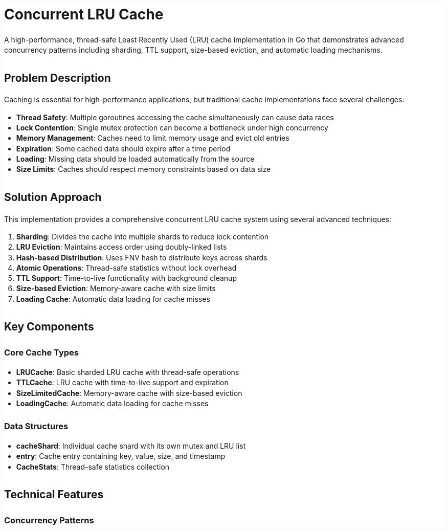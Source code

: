 # Concurrent LRU Cache

A high-performance, thread-safe Least Recently Used (LRU) cache implementation in Go that demonstrates advanced concurrency patterns including sharding, TTL support, size-based eviction, and automatic loading mechanisms.

## Problem Description

Caching is essential for high-performance applications, but traditional cache implementations face several challenges:

- **Thread Safety**: Multiple goroutines accessing the cache simultaneously can cause data races
- **Lock Contention**: Single mutex protection can become a bottleneck under high concurrency
- **Memory Management**: Caches need to limit memory usage and evict old entries
- **Expiration**: Some cached data should expire after a time period
- **Loading**: Missing data should be loaded automatically from the source
- **Size Limits**: Caches should respect memory constraints based on data size

## Solution Approach

This implementation provides a comprehensive concurrent LRU cache system using several advanced techniques:

1. **Sharding**: Divides the cache into multiple shards to reduce lock contention
2. **LRU Eviction**: Maintains access order using doubly-linked lists
3. **Hash-based Distribution**: Uses FNV hash to distribute keys across shards
4. **Atomic Operations**: Thread-safe statistics without lock overhead
5. **TTL Support**: Time-to-live functionality with background cleanup
6. **Size-based Eviction**: Memory-aware cache with size limits
7. **Loading Cache**: Automatic data loading for cache misses

## Key Components

### Core Cache Types

- **LRUCache**: Basic sharded LRU cache with thread-safe operations
- **TTLCache**: LRU cache with time-to-live support and expiration
- **SizeLimitedCache**: Memory-aware cache with size-based eviction
- **LoadingCache**: Automatic data loading for cache misses

### Data Structures

- **cacheShard**: Individual cache shard with its own mutex and LRU list
- **entry**: Cache entry containing key, value, size, and timestamp
- **CacheStats**: Thread-safe statistics collection

## Technical Features

### Concurrency Patterns

